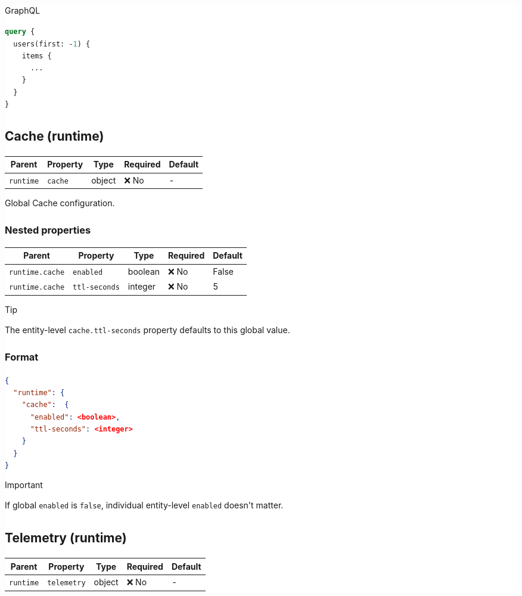 GraphQL 

```graphql
query {
  users(first: -1) {
    items {
      ...
    }
  }
}
```

## Cache (runtime)

| Parent | Property | Type | Required | Default |
|-|-|-|-|-|
| `runtime` | `cache` | object | ❌ No | - |

Global Cache configuration.

### Nested properties

| Parent | Property | Type | Required | Default |
|-|-|-|-|-|
| `runtime.cache` | `enabled` | boolean | ❌ No | False |
| `runtime.cache` | `ttl-seconds` | integer | ❌ No | 5 |

> [!TIP]
> The entity-level `cache.ttl-seconds` property defaults to this global value. 

### Format

```json
{
  "runtime": {
    "cache":  {
      "enabled": <boolean>,
      "ttl-seconds": <integer>
    }
  }
}
```

> [!IMPORTANT]
> If global `enabled` is `false`, individual entity-level `enabled` doesn't matter.

## Telemetry (runtime)

| Parent | Property | Type | Required | Default |
| - | - | - | - | - |
| `runtime` | `telemetry` | object | ❌ No | - |
